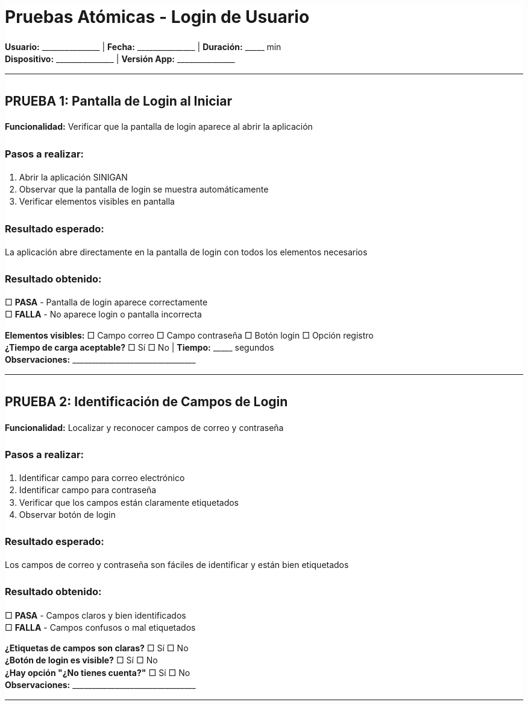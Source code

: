 # Pruebas Atómicas - Login de Usuario

**Usuario:** _______________ | **Fecha:** _______________ | **Duración:** _____ min  
**Dispositivo:** _______________ | **Versión App:** _______________

---

## PRUEBA 1: Pantalla de Login al Iniciar
**Funcionalidad:** Verificar que la pantalla de login aparece al abrir la aplicación

### Pasos a realizar:
1. Abrir la aplicación SINIGAN
2. Observar que la pantalla de login se muestra automáticamente
3. Verificar elementos visibles en pantalla

### Resultado esperado:
La aplicación abre directamente en la pantalla de login con todos los elementos necesarios

### Resultado obtenido:
□ **PASA** - Pantalla de login aparece correctamente  
□ **FALLA** - No aparece login o pantalla incorrecta  

**Elementos visibles:** □ Campo correo □ Campo contraseña □ Botón login □ Opción registro  
**¿Tiempo de carga aceptable?** □ Sí □ No | **Tiempo:** _____ segundos  
**Observaciones:** ________________________________

---

## PRUEBA 2: Identificación de Campos de Login
**Funcionalidad:** Localizar y reconocer campos de correo y contraseña

### Pasos a realizar:
1. Identificar campo para correo electrónico
2. Identificar campo para contraseña
3. Verificar que los campos están claramente etiquetados
4. Observar botón de login

### Resultado esperado:
Los campos de correo y contraseña son fáciles de identificar y están bien etiquetados

### Resultado obtenido:
□ **PASA** - Campos claros y bien identificados  
□ **FALLA** - Campos confusos o mal etiquetados  

**¿Etiquetas de campos son claras?** □ Sí □ No  
**¿Botón de login es visible?** □ Sí □ No  
**¿Hay opción "¿No tienes cuenta?"** □ Sí □ No  
**Observaciones:** ________________________________

---